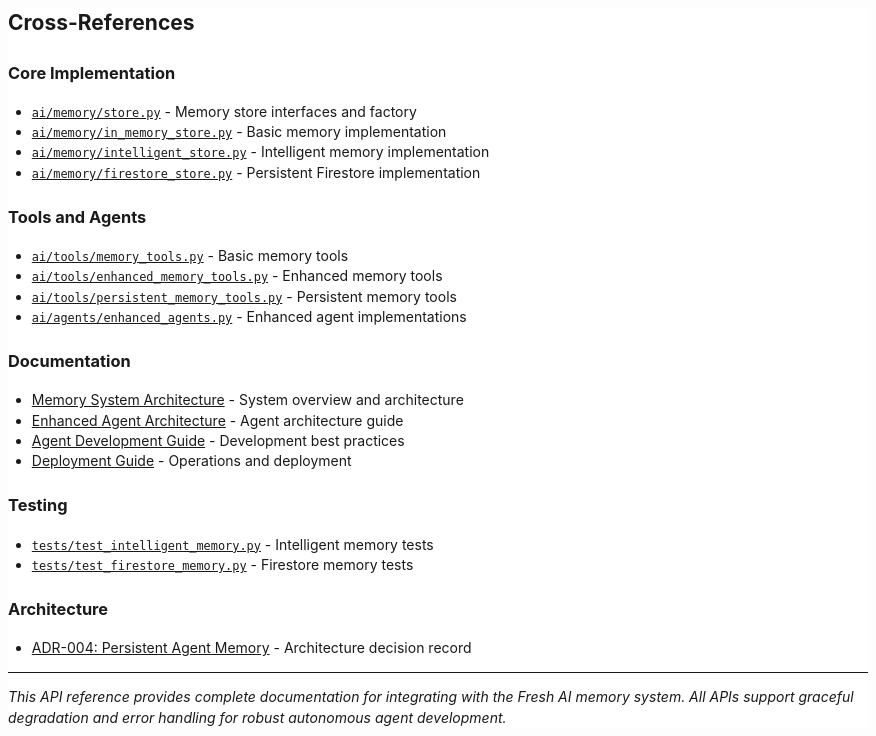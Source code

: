 
## Cross-References

### Core Implementation
- [`ai/memory/store.py`](../ai/memory/store.py) - Memory store interfaces and factory
- [`ai/memory/in_memory_store.py`](../ai/memory/in_memory_store.py) - Basic memory implementation
- [`ai/memory/intelligent_store.py`](../ai/memory/intelligent_store.py) - Intelligent memory implementation
- [`ai/memory/firestore_store.py`](../ai/memory/firestore_store.py) - Persistent Firestore implementation

### Tools and Agents
- [`ai/tools/memory_tools.py`](../ai/tools/memory_tools.py) - Basic memory tools
- [`ai/tools/enhanced_memory_tools.py`](../ai/tools/enhanced_memory_tools.py) - Enhanced memory tools
- [`ai/tools/persistent_memory_tools.py`](../ai/tools/persistent_memory_tools.py) - Persistent memory tools
- [`ai/agents/enhanced_agents.py`](../ai/agents/enhanced_agents.py) - Enhanced agent implementations

### Documentation
- [Memory System Architecture](./MEMORY_SYSTEM.md) - System overview and architecture
- [Enhanced Agent Architecture](./ENHANCED_AGENTS.md) - Agent architecture guide
- [Agent Development Guide](./AGENT_DEVELOPMENT.md) - Development best practices  
- [Deployment Guide](./DEPLOYMENT.md) - Operations and deployment

### Testing
- [`tests/test_intelligent_memory.py`](../tests/test_intelligent_memory.py) - Intelligent memory tests
- [`tests/test_firestore_memory.py`](../tests/test_firestore_memory.py) - Firestore memory tests

### Architecture
- [ADR-004: Persistent Agent Memory](../.cursor/rules/ADR-004.md) - Architecture decision record

---

*This API reference provides complete documentation for integrating with the Fresh AI memory system. All APIs support graceful degradation and error handling for robust autonomous agent development.*

